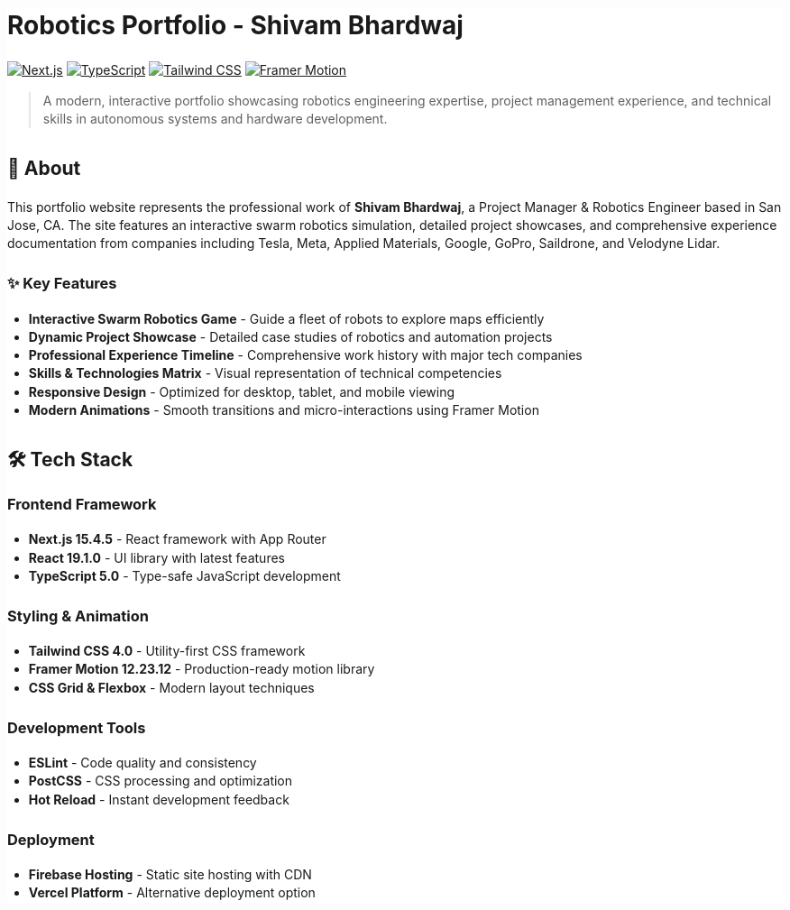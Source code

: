 # Robotics Portfolio - Shivam Bhardwaj

[![Next.js](https://img.shields.io/badge/Next.js-15.4.5-black?style=for-the-badge&logo=next.js)](https://nextjs.org/)
[![TypeScript](https://img.shields.io/badge/TypeScript-5.0-blue?style=for-the-badge&logo=typescript)](https://www.typescriptlang.org/)
[![Tailwind CSS](https://img.shields.io/badge/Tailwind_CSS-4.0-38B2AC?style=for-the-badge&logo=tailwind-css)](https://tailwindcss.com/)
[![Framer Motion](https://img.shields.io/badge/Framer_Motion-12.23.12-black?style=for-the-badge&logo=framer)](https://www.framer.com/motion/)

> A modern, interactive portfolio showcasing robotics engineering expertise, project management experience, and technical skills in autonomous systems and hardware development.

## 🤖 About

This portfolio website represents the professional work of **Shivam Bhardwaj**, a Project Manager & Robotics Engineer based in San Jose, CA. The site features an interactive swarm robotics simulation, detailed project showcases, and comprehensive experience documentation from companies including Tesla, Meta, Applied Materials, Google, GoPro, Saildrone, and Velodyne Lidar.

### ✨ Key Features

- **Interactive Swarm Robotics Game** - Guide a fleet of robots to explore maps efficiently
- **Dynamic Project Showcase** - Detailed case studies of robotics and automation projects
- **Professional Experience Timeline** - Comprehensive work history with major tech companies
- **Skills & Technologies Matrix** - Visual representation of technical competencies
- **Responsive Design** - Optimized for desktop, tablet, and mobile viewing
- **Modern Animations** - Smooth transitions and micro-interactions using Framer Motion

## 🛠️ Tech Stack

### Frontend Framework
- **Next.js 15.4.5** - React framework with App Router
- **React 19.1.0** - UI library with latest features
- **TypeScript 5.0** - Type-safe JavaScript development

### Styling & Animation
- **Tailwind CSS 4.0** - Utility-first CSS framework
- **Framer Motion 12.23.12** - Production-ready motion library
- **CSS Grid & Flexbox** - Modern layout techniques

### Development Tools
- **ESLint** - Code quality and consistency
- **PostCSS** - CSS processing and optimization
- **Hot Reload** - Instant development feedback

### Deployment
- **Firebase Hosting** - Static site hosting with CDN
- **Vercel Platform** - Alternative deployment option
